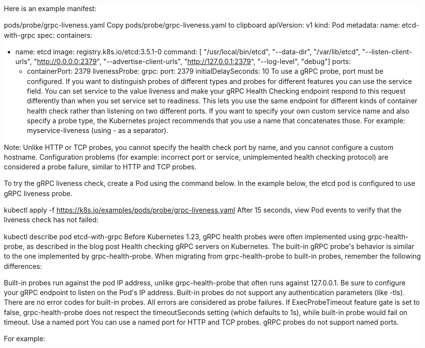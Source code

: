 Here is an example manifest:

pods/probe/grpc-liveness.yaml Copy pods/probe/grpc-liveness.yaml to clipboard
apiVersion: v1
kind: Pod
metadata:
  name: etcd-with-grpc
spec:
  containers:
  - name: etcd
    image: registry.k8s.io/etcd:3.5.1-0
    command: [ "/usr/local/bin/etcd", "--data-dir",  "/var/lib/etcd", "--listen-client-urls", "http://0.0.0.0:2379", "--advertise-client-urls", "http://127.0.0.1:2379", "--log-level", "debug"]
    ports:
    - containerPort: 2379
    livenessProbe:
      grpc:
        port: 2379
      initialDelaySeconds: 10
To use a gRPC probe, port must be configured. If you want to distinguish probes of different types and probes for different features you can use the service field. You can set service to the value liveness and make your gRPC Health Checking endpoint respond to this request differently than when you set service set to readiness. This lets you use the same endpoint for different kinds of container health check rather than listening on two different ports. If you want to specify your own custom service name and also specify a probe type, the Kubernetes project recommends that you use a name that concatenates those. For example: myservice-liveness (using - as a separator).

Note: Unlike HTTP or TCP probes, you cannot specify the health check port by name, and you cannot configure a custom hostname.
Configuration problems (for example: incorrect port or service, unimplemented health checking protocol) are considered a probe failure, similar to HTTP and TCP probes.

To try the gRPC liveness check, create a Pod using the command below. In the example below, the etcd pod is configured to use gRPC liveness probe.

kubectl apply -f https://k8s.io/examples/pods/probe/grpc-liveness.yaml
After 15 seconds, view Pod events to verify that the liveness check has not failed:

kubectl describe pod etcd-with-grpc
Before Kubernetes 1.23, gRPC health probes were often implemented using grpc-health-probe, as described in the blog post Health checking gRPC servers on Kubernetes. The built-in gRPC probe's behavior is similar to the one implemented by grpc-health-probe. When migrating from grpc-health-probe to built-in probes, remember the following differences:

Built-in probes run against the pod IP address, unlike grpc-health-probe that often runs against 127.0.0.1. Be sure to configure your gRPC endpoint to listen on the Pod's IP address.
Built-in probes do not support any authentication parameters (like -tls).
There are no error codes for built-in probes. All errors are considered as probe failures.
If ExecProbeTimeout feature gate is set to false, grpc-health-probe does not respect the timeoutSeconds setting (which defaults to 1s), while built-in probe would fail on timeout.
Use a named port
You can use a named port for HTTP and TCP probes. gRPC probes do not support named ports.

For example:
